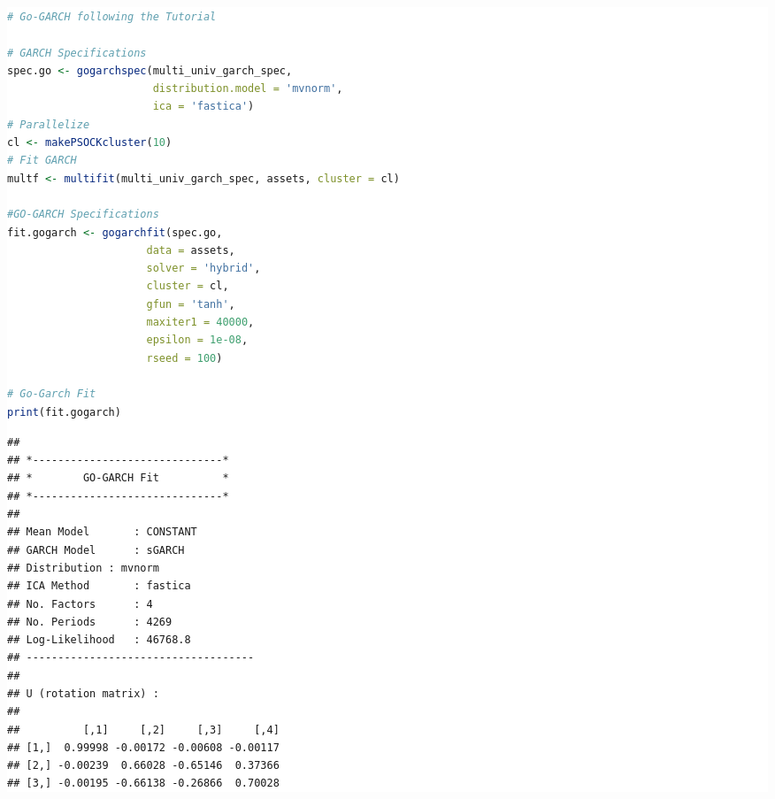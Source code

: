 ``` r
# Go-GARCH following the Tutorial

# GARCH Specifications
spec.go <- gogarchspec(multi_univ_garch_spec, 
                       distribution.model = 'mvnorm', 
                       ica = 'fastica') 
# Parallelize
cl <- makePSOCKcluster(10)
# Fit GARCH
multf <- multifit(multi_univ_garch_spec, assets, cluster = cl)

#GO-GARCH Specifications
fit.gogarch <- gogarchfit(spec.go, 
                      data = assets, 
                      solver = 'hybrid', 
                      cluster = cl, 
                      gfun = 'tanh', 
                      maxiter1 = 40000, 
                      epsilon = 1e-08, 
                      rseed = 100)

# Go-Garch Fit
print(fit.gogarch)
```

    ## 
    ## *------------------------------*
    ## *        GO-GARCH Fit          *
    ## *------------------------------*
    ## 
    ## Mean Model       : CONSTANT
    ## GARCH Model      : sGARCH
    ## Distribution : mvnorm
    ## ICA Method       : fastica
    ## No. Factors      : 4
    ## No. Periods      : 4269
    ## Log-Likelihood   : 46768.8
    ## ------------------------------------
    ## 
    ## U (rotation matrix) : 
    ## 
    ##          [,1]     [,2]     [,3]     [,4]
    ## [1,]  0.99998 -0.00172 -0.00608 -0.00117
    ## [2,] -0.00239  0.66028 -0.65146  0.37366
    ## [3,] -0.00195 -0.66138 -0.26866  0.70028